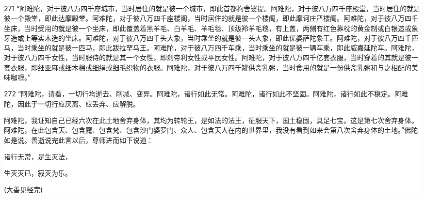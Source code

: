 271 “阿难陀，对于彼八万四千座城市，当时居住的就是彼一个城市，即此首都拘舍婆提。阿难陀，对于彼八万四千座殿堂，当时居住的就是彼一个殿堂，即此达摩殿堂。阿难陀，对于彼八万四千座楼阁，当时居住的就是彼一个楼阁，即此摩诃庄严楼阁。阿难陀，对于彼八万四千坐床，当时受用的就是彼一个坐床，即此覆盖着黑羊毛、白羊毛、羊毛毯、顶级羚羊毛毯，有上盖，两侧有红色靠枕的黄金制或白银造或象牙造或上等实木造的坐床。阿难陀，对于彼八万四千头大象，当时乘坐的就是彼一头大象，即此优婆萨陀象王。阿难陀，对于彼八万四千匹马，当时乘坐的就是彼一匹马，即此跋拉罕马王。阿难陀，对于彼八万四千车乘，当时乘坐的就是彼一辆车乘，即此威嘉延陀车。阿难陀，对于彼八万四千女性，当时服侍的就是其一个女性，即刹帝利女性或平民女性。阿难陀，对于彼八万四千亿套衣服，当时穿着的其就是彼一套衣服，即细亚麻或细木棉或细绢或细毛织物的衣服。阿难陀，对于彼八万四千罐供斋乳粥，当时食用的就是一份供斋乳粥和与之相配的美味咖喱。”

272 “阿难陀，请看，一切行均逝去、削减、变异。阿难陀，诸行如此无常。阿难陀，诸行如此不坚固。阿难陀，诸行如此不稳定。阿难陀，因此于一切行应厌离、应丢弃、应解脱。

阿难陀，我证知自己已经六次在此土地舍弃身体，其均为转轮王，是如法的法王，征服天下，国土稳固，具足七宝。这是第七次舍弃身体。阿难陀，在此包含天、包含魔、包含梵、包含沙门婆罗门、众人、包含天人在内的世界里，我没有看到如来会第八次舍弃身体的土地。”佛陀如是说。善逝说完此言以后，尊师进而如下说道：

诸行无常，是生灭法，

生灭灭已，寂灭为乐。

(大善见经完)
